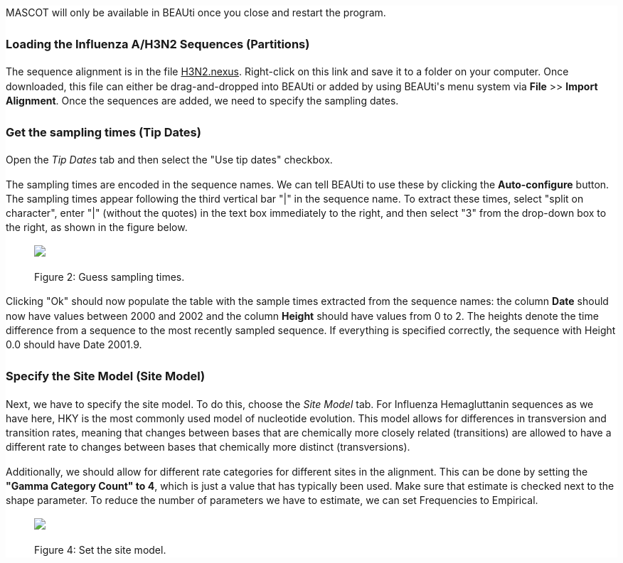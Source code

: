 </figure>

MASCOT will only be available in BEAUti once you close and restart the program.

### Loading the Influenza A/H3N2 Sequences (Partitions)

The sequence alignment is in the file [H3N2.nexus](http://github.com/nicfel/Mascot-Tutorial/raw/master/data/H3N2.nexus). Right-click on this link and save it to a folder on your computer. Once downloaded, this file can either be drag-and-dropped into BEAUti or added by using BEAUti's menu system via **File** >> **Import Alignment**. Once the sequences are added, we need to specify the sampling dates.

### Get the sampling times (Tip Dates)

Open the _Tip Dates_ tab and then select the "Use tip dates" checkbox.

The sampling times are encoded in the sequence names. We can tell BEAUti to use these by clicking the **Auto-configure** button. The sampling times appear following the third vertical bar "\|" in the sequence name. To extract these times, select "split on character", enter "\|" (without the quotes) in the text box immediately to the right, and then select "3" from the drop-down box to the right, as shown in the figure below.

<figure>

<a id="fig:example1"></a> <img src="figures/TipDates.png" style="width:80%;"/>

<figcaption>Figure 2: Guess sampling times.</figcaption>

</figure>

Clicking "Ok" should now populate the table with the sample times extracted from the sequence names: the column **Date** should now have values between 2000 and 2002 and the column **Height** should have values from 0 to 2. The heights denote the time difference from a sequence to the most recently sampled sequence. If everything is specified correctly, the sequence with Height 0.0 should have Date 2001.9.

### Specify the Site Model (Site Model)

Next, we have to specify the site model. To do this, choose the _Site Model_ tab. For Influenza Hemagluttanin sequences as we have here, HKY is the most commonly used model of nucleotide evolution. This model allows for differences in transversion and transition rates, meaning that changes between bases that are chemically more closely related (transitions) are allowed to have a different rate to changes between bases that chemically more distinct (transversions).

Additionally, we should allow for different rate categories for different sites in the alignment. This can be done by setting the **"Gamma Category Count" to 4**, which is just a value that has typically been used. Make sure that estimate is checked next to the shape parameter. To reduce the number of parameters we have to estimate, we can set Frequencies to Empirical.

<figure>

<a id="fig:example1"></a> <img src="figures/SiteModel.png" style="width:80%;"/>

<figcaption>Figure 4: Set the site model.</figcaption>

</figure>
